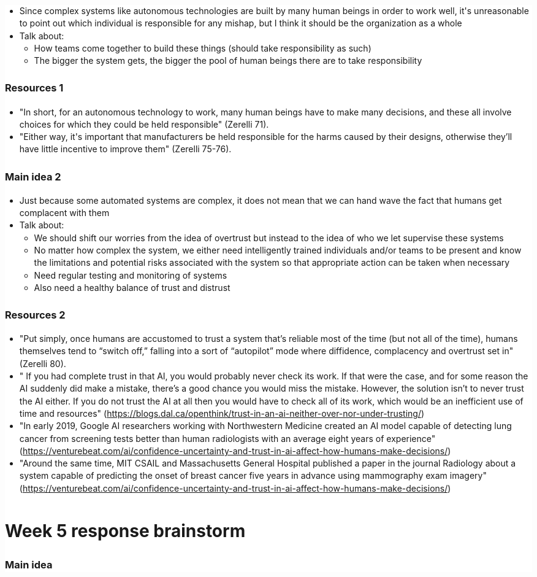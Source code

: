 -   Since complex systems like autonomous technologies are built by many human beings in order to work well, it's unreasonable to point out which individual is responsible for any mishap, but I think it should be the organization as a whole
-   Talk about:
    -   How teams come together to build these things (should take responsibility as such)
    -   The bigger the system gets, the bigger the pool of human beings there are to take responsibility

### Resources 1

-   "In short, for an autonomous technology to work, many human beings have to make many decisions, and these all involve choices for which they could be held responsible" (Zerelli 71).
-   "Either way, it's important that manufacturers be held responsible for the harms caused by their designs, otherwise they’ll have little incentive to improve them" (Zerelli 75-76).

### Main idea 2

-   Just because some automated systems are complex, it does not mean that we can hand wave the fact that humans get complacent with them
-   Talk about:
    -   We should shift our worries from the idea of overtrust but instead to the idea of who we let supervise these systems
    -   No matter how complex the system, we either need intelligently trained individuals and/or teams to be present and know the limitations and potential risks associated with the system so that appropriate action can be taken when necessary
    -   Need regular testing and monitoring of systems
    -   Also need a healthy balance of trust and distrust

### Resources 2

-   "Put simply, once humans are accustomed to trust a system that’s reliable most of the time (but not all of the time), humans themselves tend to “switch off,” falling into a sort of “autopilot” mode where diffidence, complacency and overtrust set in" (Zerelli 80).
-   " If you had complete trust in that AI, you would probably never check its work. If that were the case, and for some reason the AI suddenly did make a mistake, there’s a good chance you would miss the mistake. However, the solution isn’t to never trust the AI either. If you do not trust the AI at all then you would have to check all of its work, which would be an inefficient use of time and resources" (https://blogs.dal.ca/openthink/trust-in-an-ai-neither-over-nor-under-trusting/)
-   "In early 2019, Google AI researchers working with Northwestern Medicine created an AI model capable of detecting lung cancer from screening tests better than human radiologists with an average eight years of experience" (https://venturebeat.com/ai/confidence-uncertainty-and-trust-in-ai-affect-how-humans-make-decisions/)
-   "Around the same time, MIT CSAIL and Massachusetts General Hospital published a paper in the journal Radiology about a system capable of predicting the onset of breast cancer five years in advance using mammography exam imagery" (https://venturebeat.com/ai/confidence-uncertainty-and-trust-in-ai-affect-how-humans-make-decisions/)

# Week 5 response brainstorm

### Main idea
